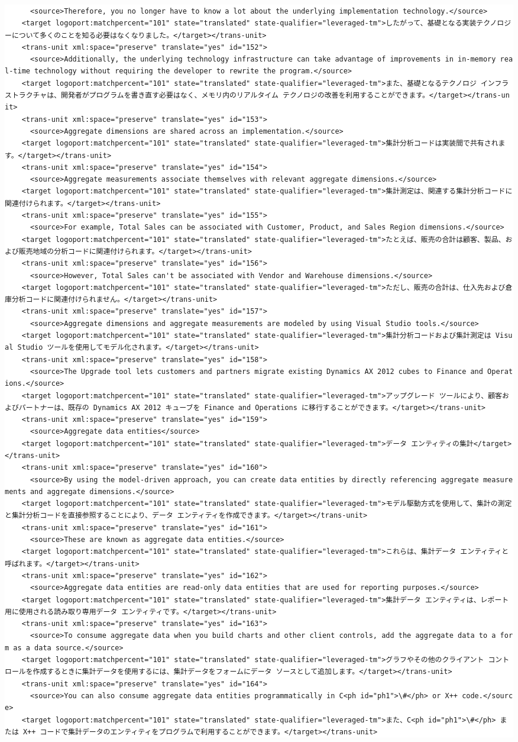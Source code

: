           <source>Therefore, you no longer have to know a lot about the underlying implementation technology.</source>
        <target logoport:matchpercent="101" state="translated" state-qualifier="leveraged-tm">したがって、基礎となる実装テクノロジーについて多くのことを知る必要はなくなりました。</target></trans-unit>
        <trans-unit xml:space="preserve" translate="yes" id="152">
          <source>Additionally, the underlying technology infrastructure can take advantage of improvements in in-memory real-time technology without requiring the developer to rewrite the program.</source>
        <target logoport:matchpercent="101" state="translated" state-qualifier="leveraged-tm">また、基礎となるテクノロジ インフラストラクチャは、開発者がプログラムを書き直す必要はなく、メモリ内のリアルタイム テクノロジの改善を利用することができます。</target></trans-unit>
        <trans-unit xml:space="preserve" translate="yes" id="153">
          <source>Aggregate dimensions are shared across an implementation.</source>
        <target logoport:matchpercent="101" state="translated" state-qualifier="leveraged-tm">集計分析コードは実装間で共有されます。</target></trans-unit>
        <trans-unit xml:space="preserve" translate="yes" id="154">
          <source>Aggregate measurements associate themselves with relevant aggregate dimensions.</source>
        <target logoport:matchpercent="101" state="translated" state-qualifier="leveraged-tm">集計測定は、関連する集計分析コードに関連付けられます。</target></trans-unit>
        <trans-unit xml:space="preserve" translate="yes" id="155">
          <source>For example, Total Sales can be associated with Customer, Product, and Sales Region dimensions.</source>
        <target logoport:matchpercent="101" state="translated" state-qualifier="leveraged-tm">たとえば、販売の合計は顧客、製品、および販売地域の分析コードに関連付けられます。</target></trans-unit>
        <trans-unit xml:space="preserve" translate="yes" id="156">
          <source>However, Total Sales can't be associated with Vendor and Warehouse dimensions.</source>
        <target logoport:matchpercent="101" state="translated" state-qualifier="leveraged-tm">ただし、販売の合計は、仕入先および倉庫分析コードに関連付けられません。</target></trans-unit>
        <trans-unit xml:space="preserve" translate="yes" id="157">
          <source>Aggregate dimensions and aggregate measurements are modeled by using Visual Studio tools.</source>
        <target logoport:matchpercent="101" state="translated" state-qualifier="leveraged-tm">集計分析コードおよび集計測定は Visual Studio ツールを使用してモデル化されます。</target></trans-unit>
        <trans-unit xml:space="preserve" translate="yes" id="158">
          <source>The Upgrade tool lets customers and partners migrate existing Dynamics AX 2012 cubes to Finance and Operations.</source>
        <target logoport:matchpercent="101" state="translated" state-qualifier="leveraged-tm">アップグレード ツールにより、顧客およびパートナーは、既存の Dynamics AX 2012 キューブを Finance and Operations に移行することができます。</target></trans-unit>
        <trans-unit xml:space="preserve" translate="yes" id="159">
          <source>Aggregate data entities</source>
        <target logoport:matchpercent="101" state="translated" state-qualifier="leveraged-tm">データ エンティティの集計</target></trans-unit>
        <trans-unit xml:space="preserve" translate="yes" id="160">
          <source>By using the model-driven approach, you can create data entities by directly referencing aggregate measurements and aggregate dimensions.</source>
        <target logoport:matchpercent="101" state="translated" state-qualifier="leveraged-tm">モデル駆動方式を使用して、集計の測定と集計分析コードを直接参照することにより、データ エンティティを作成できます。</target></trans-unit>
        <trans-unit xml:space="preserve" translate="yes" id="161">
          <source>These are known as aggregate data entities.</source>
        <target logoport:matchpercent="101" state="translated" state-qualifier="leveraged-tm">これらは、集計データ エンティティと呼ばれます。</target></trans-unit>
        <trans-unit xml:space="preserve" translate="yes" id="162">
          <source>Aggregate data entities are read-only data entities that are used for reporting purposes.</source>
        <target logoport:matchpercent="101" state="translated" state-qualifier="leveraged-tm">集計データ エンティティは、レポート用に使用される読み取り専用データ エンティティです。</target></trans-unit>
        <trans-unit xml:space="preserve" translate="yes" id="163">
          <source>To consume aggregate data when you build charts and other client controls, add the aggregate data to a form as a data source.</source>
        <target logoport:matchpercent="101" state="translated" state-qualifier="leveraged-tm">グラフやその他のクライアント コントロールを作成するときに集計データを使用するには、集計データをフォームにデータ ソースとして追加します。</target></trans-unit>
        <trans-unit xml:space="preserve" translate="yes" id="164">
          <source>You can also consume aggregate data entities programmatically in C<ph id="ph1">\#</ph> or X++ code.</source>
        <target logoport:matchpercent="101" state="translated" state-qualifier="leveraged-tm">また、C<ph id="ph1">\#</ph> または X++ コードで集計データのエンティティをプログラムで利用することができます。</target></trans-unit>